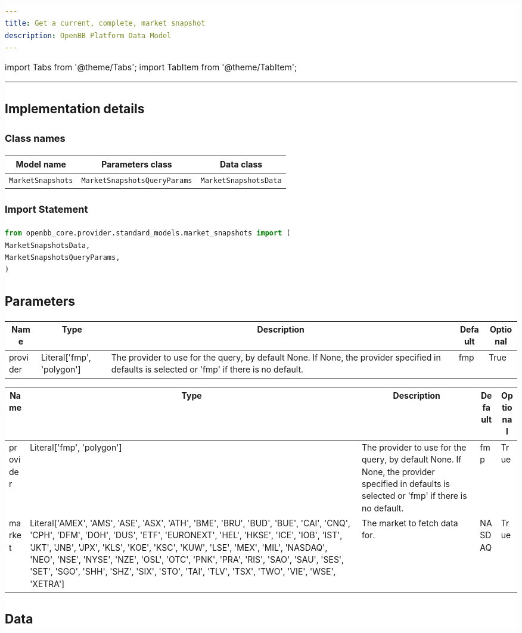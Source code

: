 ```yaml
---
title: Get a current, complete, market snapshot
description: OpenBB Platform Data Model
---
```




import Tabs from '@theme/Tabs';
import TabItem from '@theme/TabItem';

---

## Implementation details

### Class names

| Model name | Parameters class | Data class |
| ---------- | ---------------- | ---------- |
| `MarketSnapshots` | `MarketSnapshotsQueryParams` | `MarketSnapshotsData` |

### Import Statement

```python
from openbb_core.provider.standard_models.market_snapshots import (
MarketSnapshotsData,
MarketSnapshotsQueryParams,
)
```

## Parameters

<Tabs>
<TabItem value="standard" label="Standard">

| Name | Type | Description | Default | Optional |
| ---- | ---- | ----------- | ------- | -------- |
| provider | Literal['fmp', 'polygon'] | The provider to use for the query, by default None. If None, the provider specified in defaults is selected or 'fmp' if there is no default. | fmp | True |
</TabItem>

<TabItem value='fmp' label='fmp'>

| Name | Type | Description | Default | Optional |
| ---- | ---- | ----------- | ------- | -------- |
| provider | Literal['fmp', 'polygon'] | The provider to use for the query, by default None. If None, the provider specified in defaults is selected or 'fmp' if there is no default. | fmp | True |
| market | Literal['AMEX', 'AMS', 'ASE', 'ASX', 'ATH', 'BME', 'BRU', 'BUD', 'BUE', 'CAI', 'CNQ', 'CPH', 'DFM', 'DOH', 'DUS', 'ETF', 'EURONEXT', 'HEL', 'HKSE', 'ICE', 'IOB', 'IST', 'JKT', 'JNB', 'JPX', 'KLS', 'KOE', 'KSC', 'KUW', 'LSE', 'MEX', 'MIL', 'NASDAQ', 'NEO', 'NSE', 'NYSE', 'NZE', 'OSL', 'OTC', 'PNK', 'PRA', 'RIS', 'SAO', 'SAU', 'SES', 'SET', 'SGO', 'SHH', 'SHZ', 'SIX', 'STO', 'TAI', 'TLV', 'TSX', 'TWO', 'VIE', 'WSE', 'XETRA'] | The market to fetch data for. | NASDAQ | True |
</TabItem>

</Tabs>

## Data
